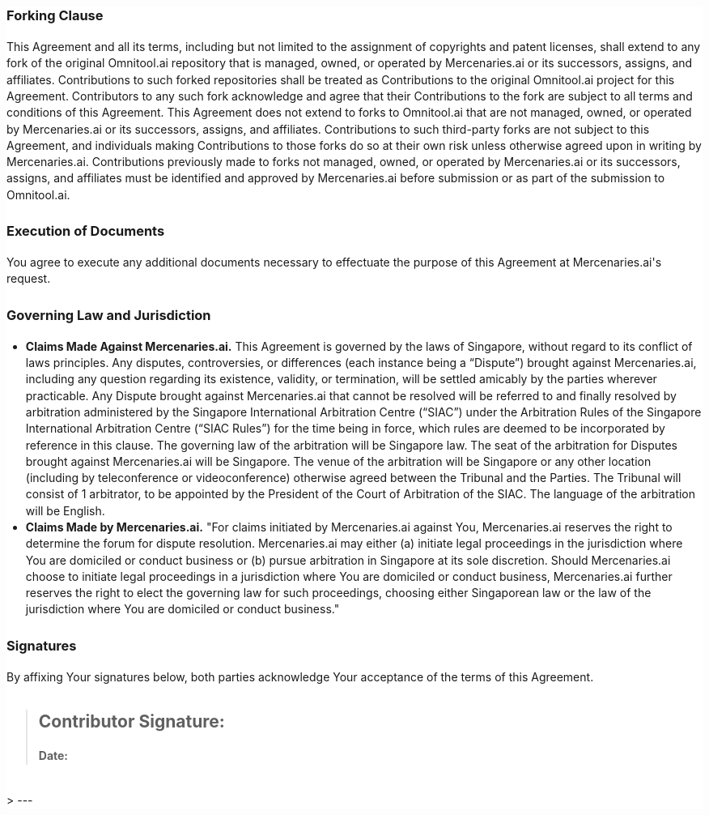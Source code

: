 ### Forking Clause

This Agreement and all its terms, including but not limited to the assignment of copyrights and patent licenses, shall extend to any fork of the original Omnitool.ai repository that is managed, owned, or operated by Mercenaries.ai or its successors, assigns, and affiliates. Contributions to such forked repositories shall be treated as Contributions to the original Omnitool.ai project for this Agreement. Contributors to any such fork acknowledge and agree that their Contributions to the fork are subject to all terms and conditions of this Agreement.
This Agreement does not extend to forks to Omnitool.ai that are not managed, owned, or operated by Mercenaries.ai or its successors, assigns, and affiliates. Contributions to such third-party forks are not subject to this Agreement, and individuals making Contributions to those forks do so at their own risk unless otherwise agreed upon in writing by Mercenaries.ai.
Contributions previously made to forks not managed, owned, or operated by Mercenaries.ai or its successors, assigns, and affiliates must be identified and approved by Mercenaries.ai before submission or as part of the submission to Omnitool.ai.

### Execution of Documents

You agree to execute any additional documents necessary to effectuate the purpose of this Agreement at Mercenaries.ai's request.

### Governing Law and Jurisdiction

- **Claims Made Against Mercenaries.ai.** This Agreement is governed by the laws of Singapore, without regard to its conflict of laws principles. Any disputes, controversies, or differences (each instance being a “Dispute”) brought against Mercenaries.ai, including any question regarding its existence, validity, or termination, will be settled amicably by the parties wherever practicable. Any Dispute brought against Mercenaries.ai that cannot be resolved will be referred to and finally resolved by arbitration administered by the Singapore International Arbitration Centre (“SIAC”) under the Arbitration Rules of the Singapore International Arbitration Centre (“SIAC Rules”) for the time being in force, which rules are deemed to be incorporated by reference in this clause. The governing law of the arbitration will be Singapore law. The seat of the arbitration for Disputes brought against Mercenaries.ai will be Singapore. The venue of the arbitration will be Singapore or any other location (including by teleconference or videoconference) otherwise agreed between the Tribunal and the Parties. The Tribunal will consist of 1 arbitrator, to be appointed by the President of the Court of Arbitration of the SIAC. The language of the arbitration will be English.
- **Claims Made by Mercenaries.ai.** "For claims initiated by Mercenaries.ai against You, Mercenaries.ai reserves the right to determine the forum for dispute resolution. Mercenaries.ai may either (a) initiate legal proceedings in the jurisdiction where You are domiciled or conduct business or (b) pursue arbitration in Singapore at its sole discretion. Should Mercenaries.ai choose to initiate legal proceedings in a jurisdiction where You are domiciled or conduct business, Mercenaries.ai further reserves the right to elect the governing law for such proceedings, choosing either Singaporean law or the law of the jurisdiction where You are domiciled or conduct business."

### Signatures
By affixing Your signatures below, both parties acknowledge Your acceptance of the terms of this Agreement.

> **Contributor Signature:**
><br>
>---
> **Date:**
<br>
> ---
